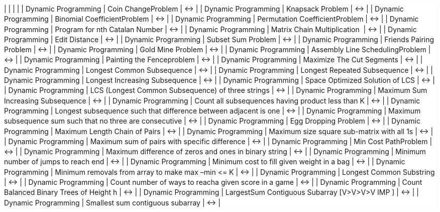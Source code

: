 |                     |                                                                                                      |                   |
| Dynamic Programming | Coin ChangeProblem                                                                                   | <->               |
| Dynamic Programming | Knapsack Problem                                                                                     | <->               |
| Dynamic Programming | Binomial CoefficientProblem                                                                          | <->               |
| Dynamic Programming | Permutation CoefficientProblem                                                                       | <->               |
| Dynamic Programming | Program for nth Catalan Number                                                                       | <->               |
| Dynamic Programming | Matrix Chain Multiplication                                                                          | <->               |
| Dynamic Programming | Edit Distance                                                                                        | <->               |
| Dynamic Programming | Subset Sum Problem                                                                                   | <->               |
| Dynamic Programming | Friends Pairing Problem                                                                              | <->               |
| Dynamic Programming | Gold Mine Problem                                                                                    | <->               |
| Dynamic Programming | Assembly Line SchedulingProblem                                                                      | <->               |
| Dynamic Programming | Painting the Fenceproblem                                                                            | <->               |
| Dynamic Programming | Maximize The Cut Segments                                                                            | <->               |
| Dynamic Programming | Longest Common Subsequence                                                                           | <->               |
| Dynamic Programming | Longest Repeated Subsequence                                                                         | <->               |
| Dynamic Programming | Longest Increasing Subsequence                                                                       | <->               |
| Dynamic Programming | Space Optimized Solution of LCS                                                                      | <->               |
| Dynamic Programming | LCS (Longest Common Subsequence) of three strings                                                    | <->               |
| Dynamic Programming | Maximum Sum Increasing Subsequence                                                                   | <->               |
| Dynamic Programming | Count all subsequences having product less than K                                                    | <->               |
| Dynamic Programming | Longest subsequence such that difference between adjacent is one                                     | <->               |
| Dynamic Programming | Maximum subsequence sum such that no three are consecutive                                           | <->               |
| Dynamic Programming | Egg Dropping Problem                                                                                 | <->               |
| Dynamic Programming | Maximum Length Chain of Pairs                                                                        | <->               |
| Dynamic Programming | Maximum size square sub-matrix with all 1s                                                           | <->               |
| Dynamic Programming | Maximum sum of pairs with specific difference                                                        | <->               |
| Dynamic Programming | Min Cost PathProblem                                                                                 | <->               |
| Dynamic Programming | Maximum difference of zeros and ones in binary string                                                | <->               |
| Dynamic Programming | Minimum number of jumps to reach end                                                                 | <->               |
| Dynamic Programming | Minimum cost to fill given weight in a bag                                                           | <->               |
| Dynamic Programming | Minimum removals from array to make max –min <= K                                                    | <->               |
| Dynamic Programming | Longest Common Substring                                                                             | <->               |
| Dynamic Programming | Count number of ways to reacha given score in a game                                                 | <->               |
| Dynamic Programming | Count Balanced Binary Trees of Height h                                                              | <->               |
| Dynamic Programming | LargestSum Contiguous Subarray [V>V>V>V IMP ]                                                        | <->               |
| Dynamic Programming | Smallest sum contiguous subarray                                                                     | <->               |